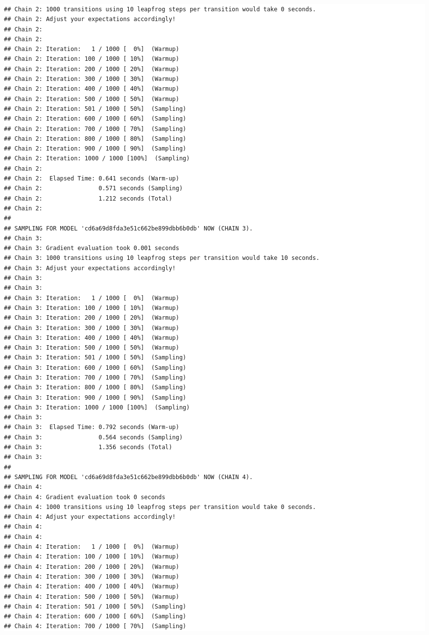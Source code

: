 ```
## Chain 2: 1000 transitions using 10 leapfrog steps per transition would take 0 seconds.
## Chain 2: Adjust your expectations accordingly!
## Chain 2: 
## Chain 2: 
## Chain 2: Iteration:   1 / 1000 [  0%]  (Warmup)
## Chain 2: Iteration: 100 / 1000 [ 10%]  (Warmup)
## Chain 2: Iteration: 200 / 1000 [ 20%]  (Warmup)
## Chain 2: Iteration: 300 / 1000 [ 30%]  (Warmup)
## Chain 2: Iteration: 400 / 1000 [ 40%]  (Warmup)
## Chain 2: Iteration: 500 / 1000 [ 50%]  (Warmup)
## Chain 2: Iteration: 501 / 1000 [ 50%]  (Sampling)
## Chain 2: Iteration: 600 / 1000 [ 60%]  (Sampling)
## Chain 2: Iteration: 700 / 1000 [ 70%]  (Sampling)
## Chain 2: Iteration: 800 / 1000 [ 80%]  (Sampling)
## Chain 2: Iteration: 900 / 1000 [ 90%]  (Sampling)
## Chain 2: Iteration: 1000 / 1000 [100%]  (Sampling)
## Chain 2: 
## Chain 2:  Elapsed Time: 0.641 seconds (Warm-up)
## Chain 2:                0.571 seconds (Sampling)
## Chain 2:                1.212 seconds (Total)
## Chain 2: 
## 
## SAMPLING FOR MODEL 'cd6a69d8fda3e51c662be899dbb6b0db' NOW (CHAIN 3).
## Chain 3: 
## Chain 3: Gradient evaluation took 0.001 seconds
## Chain 3: 1000 transitions using 10 leapfrog steps per transition would take 10 seconds.
## Chain 3: Adjust your expectations accordingly!
## Chain 3: 
## Chain 3: 
## Chain 3: Iteration:   1 / 1000 [  0%]  (Warmup)
## Chain 3: Iteration: 100 / 1000 [ 10%]  (Warmup)
## Chain 3: Iteration: 200 / 1000 [ 20%]  (Warmup)
## Chain 3: Iteration: 300 / 1000 [ 30%]  (Warmup)
## Chain 3: Iteration: 400 / 1000 [ 40%]  (Warmup)
## Chain 3: Iteration: 500 / 1000 [ 50%]  (Warmup)
## Chain 3: Iteration: 501 / 1000 [ 50%]  (Sampling)
## Chain 3: Iteration: 600 / 1000 [ 60%]  (Sampling)
## Chain 3: Iteration: 700 / 1000 [ 70%]  (Sampling)
## Chain 3: Iteration: 800 / 1000 [ 80%]  (Sampling)
## Chain 3: Iteration: 900 / 1000 [ 90%]  (Sampling)
## Chain 3: Iteration: 1000 / 1000 [100%]  (Sampling)
## Chain 3: 
## Chain 3:  Elapsed Time: 0.792 seconds (Warm-up)
## Chain 3:                0.564 seconds (Sampling)
## Chain 3:                1.356 seconds (Total)
## Chain 3: 
## 
## SAMPLING FOR MODEL 'cd6a69d8fda3e51c662be899dbb6b0db' NOW (CHAIN 4).
## Chain 4: 
## Chain 4: Gradient evaluation took 0 seconds
## Chain 4: 1000 transitions using 10 leapfrog steps per transition would take 0 seconds.
## Chain 4: Adjust your expectations accordingly!
## Chain 4: 
## Chain 4: 
## Chain 4: Iteration:   1 / 1000 [  0%]  (Warmup)
## Chain 4: Iteration: 100 / 1000 [ 10%]  (Warmup)
## Chain 4: Iteration: 200 / 1000 [ 20%]  (Warmup)
## Chain 4: Iteration: 300 / 1000 [ 30%]  (Warmup)
## Chain 4: Iteration: 400 / 1000 [ 40%]  (Warmup)
## Chain 4: Iteration: 500 / 1000 [ 50%]  (Warmup)
## Chain 4: Iteration: 501 / 1000 [ 50%]  (Sampling)
## Chain 4: Iteration: 600 / 1000 [ 60%]  (Sampling)
## Chain 4: Iteration: 700 / 1000 [ 70%]  (Sampling)
```